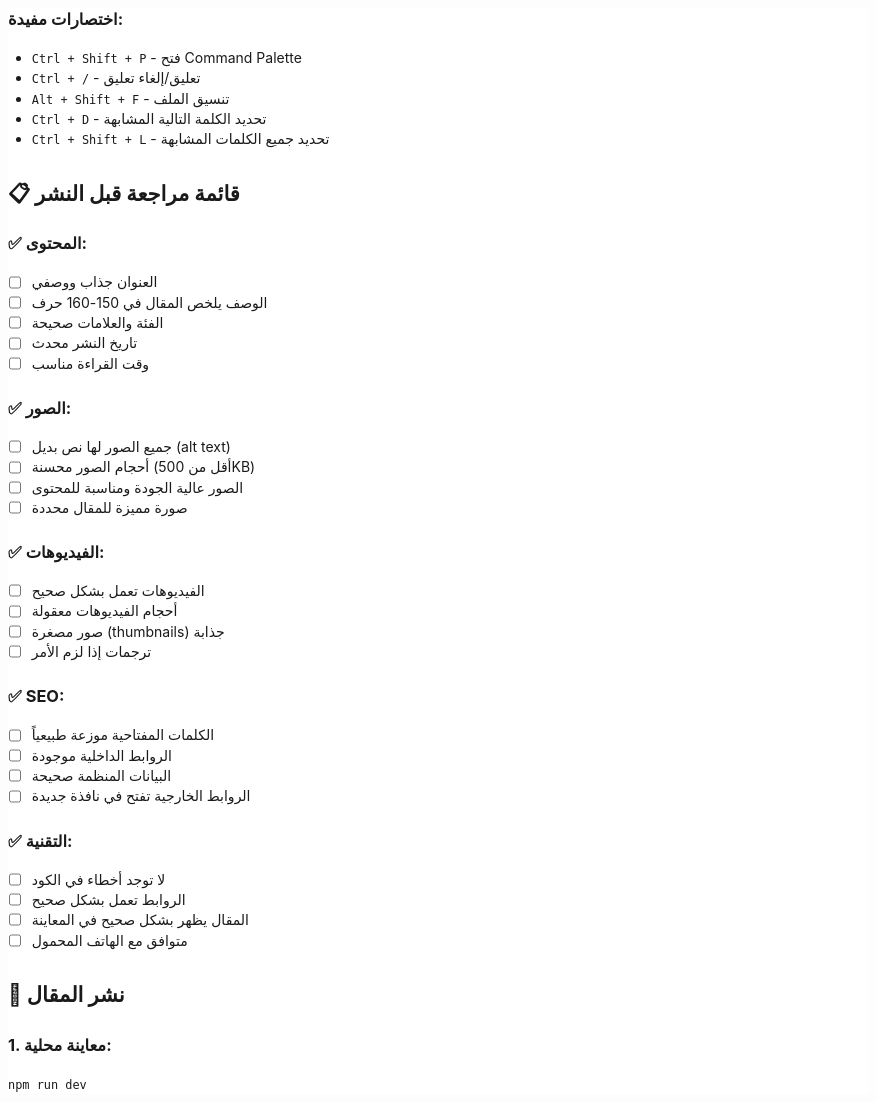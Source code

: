 ### اختصارات مفيدة:

- `Ctrl + Shift + P` - فتح Command Palette
- `Ctrl + /` - تعليق/إلغاء تعليق
- `Alt + Shift + F` - تنسيق الملف
- `Ctrl + D` - تحديد الكلمة التالية المشابهة
- `Ctrl + Shift + L` - تحديد جميع الكلمات المشابهة

## 📋 قائمة مراجعة قبل النشر

### ✅ المحتوى:
- [ ] العنوان جذاب ووصفي
- [ ] الوصف يلخص المقال في 150-160 حرف
- [ ] الفئة والعلامات صحيحة
- [ ] تاريخ النشر محدث
- [ ] وقت القراءة مناسب

### ✅ الصور:
- [ ] جميع الصور لها نص بديل (alt text)
- [ ] أحجام الصور محسنة (أقل من 500KB)
- [ ] الصور عالية الجودة ومناسبة للمحتوى
- [ ] صورة مميزة للمقال محددة

### ✅ الفيديوهات:
- [ ] الفيديوهات تعمل بشكل صحيح
- [ ] أحجام الفيديوهات معقولة
- [ ] صور مصغرة (thumbnails) جذابة
- [ ] ترجمات إذا لزم الأمر

### ✅ SEO:
- [ ] الكلمات المفتاحية موزعة طبيعياً
- [ ] الروابط الداخلية موجودة
- [ ] البيانات المنظمة صحيحة
- [ ] الروابط الخارجية تفتح في نافذة جديدة

### ✅ التقنية:
- [ ] لا توجد أخطاء في الكود
- [ ] الروابط تعمل بشكل صحيح
- [ ] المقال يظهر بشكل صحيح في المعاينة
- [ ] متوافق مع الهاتف المحمول

## 🚀 نشر المقال

### 1. معاينة محلية:

```bash
npm run dev
```
